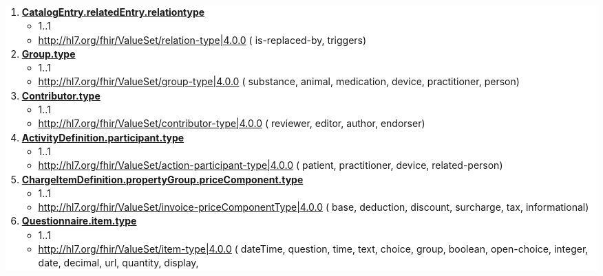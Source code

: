 1. **[CatalogEntry.relatedEntry.relationtype](https://build.fhir.org/catalogentry-definitions.html#CatalogEntry.relatedEntry.relationtype)**
    - 1..1
    - http://hl7.org/fhir/ValueSet/relation-type|4.0.0
    (
     is-replaced-by, 
     triggers)
1. **[Group.type](https://build.fhir.org/group-definitions.html#Group.type)**
    - 1..1
    - http://hl7.org/fhir/ValueSet/group-type|4.0.0
    (
     substance, 
     animal, 
     medication, 
     device, 
     practitioner, 
     person)
1. **[Contributor.type](https://build.fhir.org/contributor-definitions.html#Contributor.type)**
    - 1..1
    - http://hl7.org/fhir/ValueSet/contributor-type|4.0.0
    (
     reviewer, 
     editor, 
     author, 
     endorser)
1. **[ActivityDefinition.participant.type](https://build.fhir.org/activitydefinition-definitions.html#ActivityDefinition.participant.type)**
    - 1..1
    - http://hl7.org/fhir/ValueSet/action-participant-type|4.0.0
    (
     patient, 
     practitioner, 
     device, 
     related-person)
1. **[ChargeItemDefinition.propertyGroup.priceComponent.type](https://build.fhir.org/chargeitemdefinition-definitions.html#ChargeItemDefinition.propertyGroup.priceComponent.type)**
    - 1..1
    - http://hl7.org/fhir/ValueSet/invoice-priceComponentType|4.0.0
    (
     base, 
     deduction, 
     discount, 
     surcharge, 
     tax, 
     informational)
1. **[Questionnaire.item.type](https://build.fhir.org/questionnaire-definitions.html#Questionnaire.item.type)**
    - 1..1
    - http://hl7.org/fhir/ValueSet/item-type|4.0.0
    (
     dateTime, 
     question, 
     time, 
     text, 
     choice, 
     group, 
     boolean, 
     open-choice, 
     integer, 
     date, 
     decimal, 
     url, 
     quantity, 
     display, 